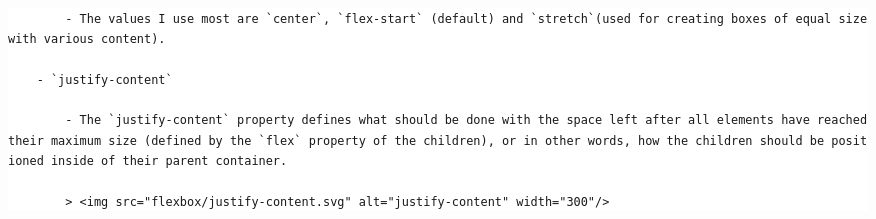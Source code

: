 			- The values I use most are `center`, `flex-start` (default) and `stretch`(used for creating boxes of equal size with various content).

        - `justify-content`

        	- The `justify-content` property defines what should be done with the space left after all elements have reached their maximum size (defined by the `flex` property of the children), or in other words, how the children should be positioned inside of their parent container.

        	> <img src="flexbox/justify-content.svg" alt="justify-content" width="300"/>
